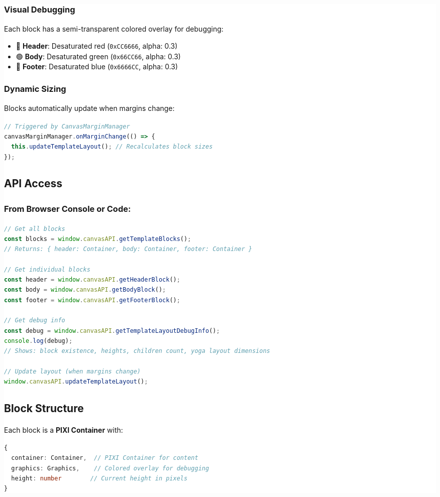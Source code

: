 
### **Visual Debugging**

Each block has a semi-transparent colored overlay for debugging:
- 🔴 **Header**: Desaturated red (`0xCC6666`, alpha: 0.3)
- 🟢 **Body**: Desaturated green (`0x66CC66`, alpha: 0.3)
- 🔵 **Footer**: Desaturated blue (`0x6666CC`, alpha: 0.3)

### **Dynamic Sizing**

Blocks automatically update when margins change:
```typescript
// Triggered by CanvasMarginManager
canvasMarginManager.onMarginChange(() => {
  this.updateTemplateLayout(); // Recalculates block sizes
});
```

## API Access

### **From Browser Console or Code:**

```javascript
// Get all blocks
const blocks = window.canvasAPI.getTemplateBlocks();
// Returns: { header: Container, body: Container, footer: Container }

// Get individual blocks
const header = window.canvasAPI.getHeaderBlock();
const body = window.canvasAPI.getBodyBlock();
const footer = window.canvasAPI.getFooterBlock();

// Get debug info
const debug = window.canvasAPI.getTemplateLayoutDebugInfo();
console.log(debug);
// Shows: block existence, heights, children count, yoga layout dimensions

// Update layout (when margins change)
window.canvasAPI.updateTemplateLayout();
```

## Block Structure

Each block is a **PIXI Container** with:
```typescript
{
  container: Container,  // PIXI Container for content
  graphics: Graphics,    // Colored overlay for debugging
  height: number        // Current height in pixels
}
```
